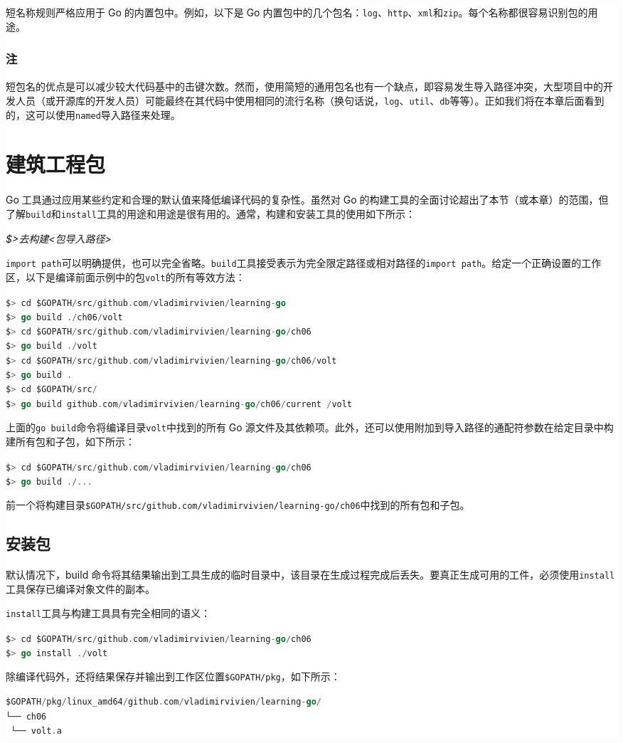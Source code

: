 短名称规则严格应用于 Go 的内置包中。例如，以下是 Go 内置包中的几个包名：`log`、`http`、`xml`和`zip`。每个名称都很容易识别包的用途。

### 注

短包名的优点是可以减少较大代码基中的击键次数。然而，使用简短的通用包名也有一个缺点，即容易发生导入路径冲突，大型项目中的开发人员（或开源库的开发人员）可能最终在其代码中使用相同的流行名称（换句话说，`log`、`util`、`db`等等）。正如我们将在本章后面看到的，这可以使用`named`导入路径来处理。

# 建筑工程包

Go 工具通过应用某些约定和合理的默认值来降低编译代码的复杂性。虽然对 Go 的构建工具的全面讨论超出了本节（或本章）的范围，但了解`build`和`install`工具的用途和用途是很有用的。通常，构建和安装工具的使用如下所示：

*$>去构建<包导入路径>*

`import path`可以明确提供，也可以完全省略。`build`工具接受表示为完全限定路径或相对路径的`import path`。给定一个正确设置的工作区，以下是编译前面示例中的包`volt`的所有等效方法：

```go
$> cd $GOPATH/src/github.com/vladimirvivien/learning-go
$> go build ./ch06/volt 
$> cd $GOPATH/src/github.com/vladimirvivien/learning-go/ch06
$> go build ./volt 
$> cd $GOPATH/src/github.com/vladimirvivien/learning-go/ch06/volt
$> go build . 
$> cd $GOPATH/src/ 
$> go build github.com/vladimirvivien/learning-go/ch06/current /volt

```

上面的`go build`命令将编译目录`volt`中找到的所有 Go 源文件及其依赖项。此外，还可以使用附加到导入路径的通配符参数在给定目录中构建所有包和子包，如下所示：

```go
$> cd $GOPATH/src/github.com/vladimirvivien/learning-go/ch06
$> go build ./...

```

前一个将构建目录`$GOPATH/src/github.com/vladimirvivien/learning-go/ch06`中找到的所有包和子包。

## 安装包

默认情况下，build 命令将其结果输出到工具生成的临时目录中，该目录在生成过程完成后丢失。要真正生成可用的工件，必须使用`install`工具保存已编译对象文件的副本。

`install`工具与构建工具具有完全相同的语义：

```go
$> cd $GOPATH/src/github.com/vladimirvivien/learning-go/ch06
$> go install ./volt

```

除编译代码外，还将结果保存并输出到工作区位置`$GOPATH/pkg`，如下所示：

```go
$GOPATH/pkg/linux_amd64/github.com/vladimirvivien/learning-go/
└── ch06
 └── volt.a

```

